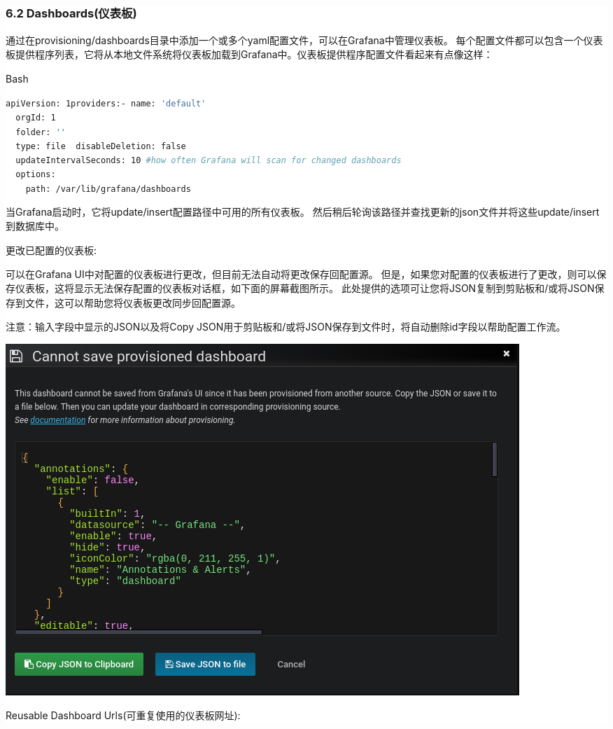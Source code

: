 ### 6.2 Dashboards(仪表板)

   通过在provisioning/dashboards目录中添加一个或多个yaml配置文件，可以在Grafana中管理仪表板。 每个配置文件都可以包含一个仪表板提供程序列表，它将从本地文件系统将仪表板加载到Grafana中。仪表板提供程序配置文件看起来有点像这样：

Bash

```bash
apiVersion: 1providers:- name: 'default'
  orgId: 1
  folder: ''
  type: file  disableDeletion: false
  updateIntervalSeconds: 10 #how often Grafana will scan for changed dashboards
  options:
    path: /var/lib/grafana/dashboards
```

   当Grafana启动时，它将update/insert配置路径中可用的所有仪表板。 然后稍后轮询该路径并查找更新的json文件并将这些update/insert到数据库中。

更改已配置的仪表板:

   可以在Grafana UI中对配置的仪表板进行更改，但目前无法自动将更改保存回配置源。 但是，如果您对配置的仪表板进行了更改，则可以保存仪表板，这将显示无法保存配置的仪表板对话框，如下面的屏幕截图所示。 此处提供的选项可让您将JSON复制到剪贴板和/或将JSON保存到文件，这可以帮助您将仪表板更改同步回配置源。

   注意：输入字段中显示的JSON以及将Copy JSON用于剪贴板和/或将JSON保存到文件时，将自动删除id字段以帮助配置工作流。

![image.png](assets/004/201902221550833749698641.png)

Reusable Dashboard Urls(可重复使用的仪表板网址):
